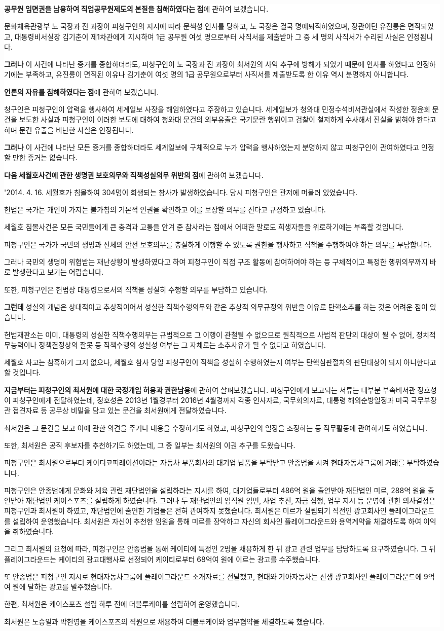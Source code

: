 **공무원 임면권을 남용하여 직업공무원제도의 본질을 침해하였다는 점**에 관하여 보겠습니다.

문화체육관광부 노 국장과 진 과장이 피청구인의 지시에 따라 문책성 인사를 당하고, 노 국장은 결국 명예퇴직하였으며, 장관이던 유진룡은 면직되었고, 대통령비서실장 김기춘이 제1차관에게 지시하여 1급 공무원 여섯 명으로부터 사직서를 제출받아 그 중 세 명의 사직서가 수리된 사실은 인정됩니다.

**그러나** 이 사건에 나타난 증거를 종합하더라도, 피청구인이 노 국장과 진 과장이 최서원의 사익 추구에 방해가 되었기 때문에 인사를 하였다고 인정하기에는 부족하고, 유진룡이 면직된 이유나 김기춘이 여섯 명의 1급 공무원으로부터 사직서를 제출받도록 한 이유 역시 분명하지 아니합니다.

**언론의 자유를 침해하였다는 점**에 관하여 보겠습니다.

청구인은 피청구인이 압력을 행사하여 세계일보 사장을 해임하였다고 주장하고 있습니다. 세계일보가 청와대 민정수석비서관실에서 작성한 정윤회 문건을 보도한 사실과 피청구인이 이러한 보도에 대하여 청와대 문건의 외부유출은 국기문란 행위이고 검찰이 철저하게 수사해서 진실을 밝혀야 한다고 하며 문건 유출을 비난한 사실은 인정됩니다.

**그러나** 이 사건에 나타난 모든 증거를 종합하더라도 세계일보에 구체적으로 누가 압력을 행사하였는지 분명하지 않고 피청구인이 관여하였다고 인정할 만한 증거는 없습니다.

**다음 세월호사건에 관한 생명권 보호의무와 직책성실의무 위반의 점**에 관하여 보겠습니다.

'2014. 4. 16. 세월호가 침몰하여 304명이 희생되는 참사가 발생하였습니다. 당시 피청구인은 관저에 머물러 있었습니다.

헌법은 국가는 개인이 가지는 불가침의 기본적 인권을 확인하고 이를 보장할 의무를 진다고 규정하고 있습니다. 

세월호 침몰사건은 모든 국민들에게 큰 충격과 고통을 안겨 준 참사라는 점에서 어떠한 말로도 희생자들을 위로하기에는 부족할 것입니다. 

피청구인은 국가가 국민의 생명과 신체의 안전 보호의무를 충실하게 이행할 수 있도록 권한을 행사하고 직책을 수행하여야 하는 의무를 부담합니다.

그러나 국민의 생명이 위협받는 재난상황이 발생하였다고 하여 피청구인이 직접 구조 활동에 참여하여야 하는 등 구체적이고 특정한 행위의무까지 바로 발생한다고 보기는 어렵습니다.

또한, 피청구인은 헌법상 대통령으로서의 직책을 성실히 수행할 의무를 부담하고 있습니다.

**그런데** 성실의 개념은 상대적이고 추상적이어서 성실한 직책수행의무와 같은 추상적 의무규정의 위반을 이유로 탄핵소추를 하는 것은 어려운 점이 있습니다.

헌법재판소는 이미, 대통령의 성실한 직책수행의무는 규범적으로 그 이행이 관철될 수 없으므로 원칙적으로 사법적 판단의 대상이 될 수 없어, 정치적 무능력이나 정책결정상의 잘못 등 직책수행의 성실성 여부는 그 자체로는 소추사유가 될 수 없다고 하였습니다. 

세월호 사고는 참혹하기 그지 없으나, 세월호 참사 당일 피청구인이 직책을 성실히 수행하였는지 여부는 탄핵심판절차의 판단대상이 되지 아니한다고 할 것입니다.

**지금부터는 피청구인의 최서원에 대한 국정개입 허용과 권한남용**에 관하여 살펴보겠습니다.
피청구인에게 보고되는 서류는 대부분 부속비서관 정호성이 피청구인에게 전달하였는데, 정호성은 2013년 1월경부터 2016년 4월경까지 각종 인사자료, 국무회의자료, 대통령 해외순방일정과 미국 국무부장관 접견자료 등 공무상 비밀을 담고 있는 문건을 최서원에게 전달하였습니다. 

최서원은 그 문건을 보고 이에 관한 의견을 주거나 내용을 수정하기도 하였고, 피청구인의 일정을 조정하는 등 직무활동에 관여하기도 하였습니다.

또한, 최서원은 공직 후보자를 추천하기도 하였는데, 그 중 일부는 최서원의 이권 추구를 도왔습니다.

피청구인은 최서원으로부터 케이디코퍼레이션이라는 자동차 부품회사의 대기업 납품을 부탁받고 안종범을 시켜 현대자동차그룹에 거래를 부탁하였습니다.

피청구인은 안종범에게 문화와 체육 관련 재단법인을 설립하라는 지시를 하여, 대기업들로부터 486억 원을 출연받아 재단법인 미르, 288억 원을 출연받아 재단법인 케이스포츠를 설립하게 하였습니다.
그러나 두 재단법인의 임직원 임면, 사업 추진, 자금 집행, 업무 지시 등 운영에 관한 의사결정은 피청구인과 최서원이 하였고, 재단법인에 출연한 기업들은 전혀 관여하지 못했습니다.
최서원은 미르가 설립되기 직전인 광고회사인 플레이그라운드를 설립하여 운영했습니다. 최서원은 자신이 추천한 임원을 통해 미르를 장악하고 자신의 회사인 플레이그라운드와 용역계약을 체결하도록 하여 이익을 취하였습니다.

그리고 최서원의 요청에 따라, 피청구인은 안종범을 통해 케이티에 특정인 2명을 채용하게 한 뒤 광고 관련 업무를 담당하도록 요구하였습니다. 그 뒤 플레이그라운드는 케이티의 광고대행사로 선정되어 케이티로부터 68억여 원에 이르는 광고를 수주했습니다. 

또 안종범은 피청구인 지시로 현대자동차그룹에 플레이그라운드 소개자료를 전달했고, 현대와 기아자동차는 신생 광고회사인 플레이그라운드에 9억여 원에 달하는 광고를 발주했습니다.

한편, 최서원은 케이스포츠 설립 하루 전에 더블루케이를 설립하여 운영했습니다. 

최서원은 노승일과 박헌영을 케이스포츠의 직원으로 채용하여 더블루케이와 업무협약을 체결하도록 했습니다.
